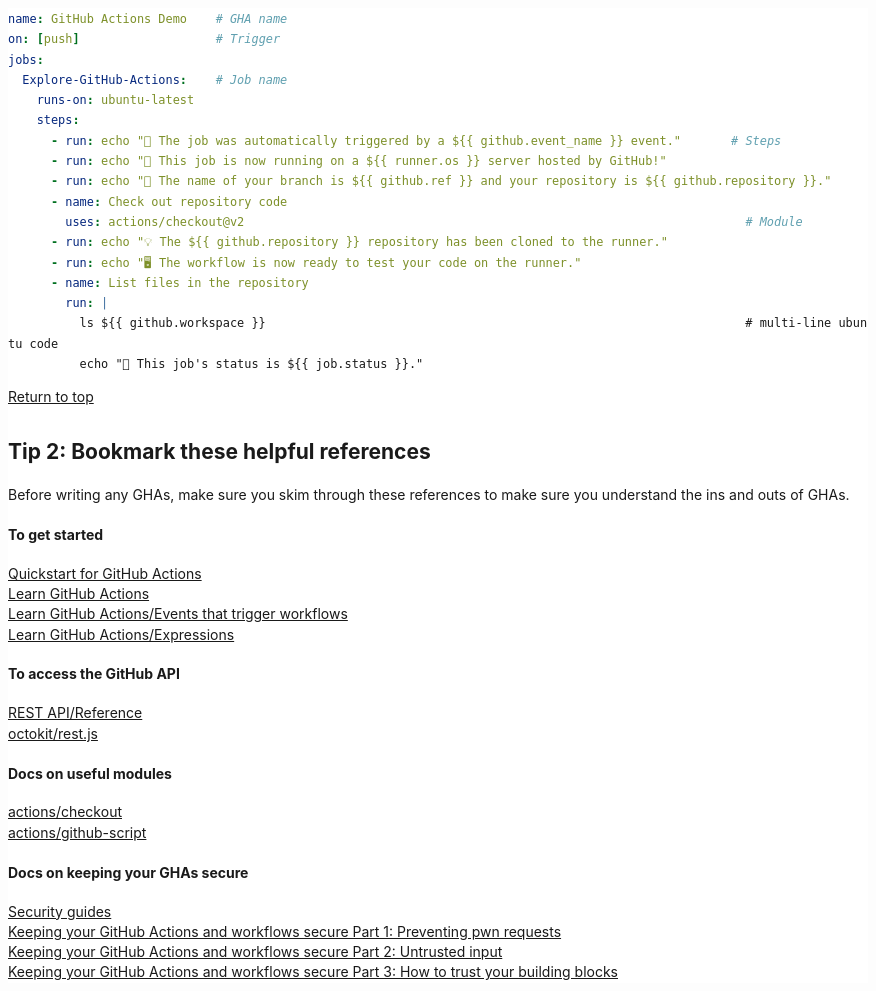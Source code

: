 ```yml
name: GitHub Actions Demo    # GHA name
on: [push]                   # Trigger
jobs:
  Explore-GitHub-Actions:    # Job name
    runs-on: ubuntu-latest
    steps:
      - run: echo "🎉 The job was automatically triggered by a ${{ github.event_name }} event."       # Steps
      - run: echo "🐧 This job is now running on a ${{ runner.os }} server hosted by GitHub!"
      - run: echo "🔎 The name of your branch is ${{ github.ref }} and your repository is ${{ github.repository }}."
      - name: Check out repository code
        uses: actions/checkout@v2                                                                      # Module
      - run: echo "💡 The ${{ github.repository }} repository has been cloned to the runner."
      - run: echo "🖥️ The workflow is now ready to test your code on the runner."
      - name: List files in the repository
        run: |
          ls ${{ github.workspace }}                                                                   # multi-line ubuntu code
          echo "🍏 This job's status is ${{ job.status }}."
```

[Return to top][#toc]


## Tip 2: Bookmark these helpful references

Before writing any GHAs, make sure you skim through these references to make sure you understand the ins and outs of GHAs.

#### To get started
[Quickstart for GitHub Actions][#quickstart]\
[Learn GitHub Actions][#learnghas]\
[Learn GitHub Actions/Events that trigger workflows][#eventstriggerworkflow]\
[Learn GitHub Actions/Expressions][#expressions]

#### To access the GitHub API
[REST API/Reference][#apireference]\
[octokit/rest.js][#octokitrest]

#### Docs on useful modules
[actions/checkout][#actionscheckout]\
[actions/github-script][#actionsscript]

#### Docs on keeping your GHAs secure
[Security guides][#securityguides]\
[Keeping your GitHub Actions and workflows secure Part 1: Preventing pwn requests][#pwnrequests]\
[Keeping your GitHub Actions and workflows secure Part 2: Untrusted input][#untrustedinput]\
[Keeping your GitHub Actions and workflows secure Part 3: How to trust your building blocks][#buildingblocks]


[#intro]: https://github.com/hackforla/website/wiki/Hack-for-LA's-GitHub-Actions#introduction
  [#toc]: https://github.com/hackforla/website/wiki/Hack-for-LA's-GitHub-Actions#table-of-contents
[#architecture]: https://github.com/hackforla/website/wiki/Hack-for-LA's-GitHub-Actions#github-actions-architecture
  [#architecturesummary]: https://github.com/hackforla/website/wiki/Hack-for-LA's-GitHub-Actions#architecture-summary
  [#githubworkflowsdirectory]: https://github.com/hackforla/website/wiki/Hack-for-LA's-GitHub-Actions#githubworkflows-directory
  [#githubactionsdirectory]: https://github.com/hackforla/website/wiki/Hack-for-LA's-GitHub-Actions#github-actions-directory
[#miniguide]: https://github.com/hackforla/website/wiki/Hack-for-LA's-GitHub-Actions#mini-guide
  [#s1]: https://github.com/hackforla/website/wiki/Hack-for-LA's-GitHub-Actions#step-1-fill-out-the-jobs-yml-template
  [#s2]: https://github.com/hackforla/website/wiki/Hack-for-LA's-GitHub-Actions#step-2-fill-out-the-steps-yml-template
  [#s3]: https://github.com/hackforla/website/wiki/Hack-for-LA's-GitHub-Actions#step-3-create-the-js-file-for-each-step
[#tips]: https://github.com/hackforla/website/wiki/Hack-for-LA's-GitHub-Actions#tips
  [#t1]: https://github.com/hackforla/website/wiki/Hack-for-LA's-GitHub-Actions#tip-1-make-sure-to-add-proper-indentation-and-spacing
  [#t2]: https://github.com/hackforla/website/wiki/Hack-for-LA's-GitHub-Actions#tip-2-bookmark-these-helpful-references
  [#t3]: https://github.com/hackforla/website/wiki/Hack-for-LA's-GitHub-Actions#tip-3-remember-to-use-the-relative-path-and-not-the-absolute-path
  [#t4]: https://github.com/hackforla/website/wiki/Hack-for-LA's-GitHub-Actions#tip-4-use-dummy-data-to-feed-your-ghas-and-test-them-locally
  [#t5]: https://github.com/hackforla/website/wiki/Hack-for-LA's-GitHub-Actions#tip-5-make-your-own-api-calls-to-test-ghas
  [#t6]: https://github.com/hackforla/website/wiki/Hack-for-LA's-GitHub-Actions#tip-6-creating-your-own-project-board
  [#t7]: https://github.com/hackforla/website/wiki/Hack-for-LA's-GitHub-Actions#tip-7-using-personal-access-tokens-to-test-in-your-own-project-board
[#howtocreateissues]: https://github.com/hackforla/website/wiki/How-to-create-issues
[#dotgithubworkflows]: https://github.com/hackforla/website/tree/gh-pages/.github/workflows
[#githubactions]: https://github.com/hackforla/website/tree/gh-pages/github-actions
[#pages]: https://github.com/hackforla/website/tree/gh-pages/pages
[#includes]: https://github.com/hackforla/website/tree/gh-pages/_includes
[#refactorgha]: https://github.com/hackforla/website/issues?q=is%3Aissue+is%3Aopen+refactor+actions
[#cronjob]: https://en.wikipedia.org/wiki/Cron
[#actionscheckout]: https://github.com/actions/checkout
[#actionsscript]: https://github.com/actions/github-script
[#quickstart]: https://docs.github.com/en/actions/quickstart
[#learnghas]: https://docs.github.com/en/actions/learn-github-actions
[#eventstriggerworkflow]: https://docs.github.com/en/actions/learn-github-actions/events-that-trigger-workflows
[#expressions]: https://docs.github.com/en/actions/learn-github-actions/expressions
[#apireference]: https://docs.github.com/en/rest/reference
[#octokitrest]: https://octokit.github.io/rest.js/v18
[#securityguides]: https://docs.github.com/en/actions/security-guides
[#pwnrequests]: https://securitylab.github.com/research/github-actions-preventing-pwn-requests/
[#untrustedinput]: https://securitylab.github.com/research/github-actions-untrusted-input/
[#buildingblocks]: https://securitylab.github.com/research/github-actions-building-blocks/
[#workflowdispatch]: https://docs.github.com/en/actions/learn-github-actions/events-that-trigger-workflows#workflow_dispatch